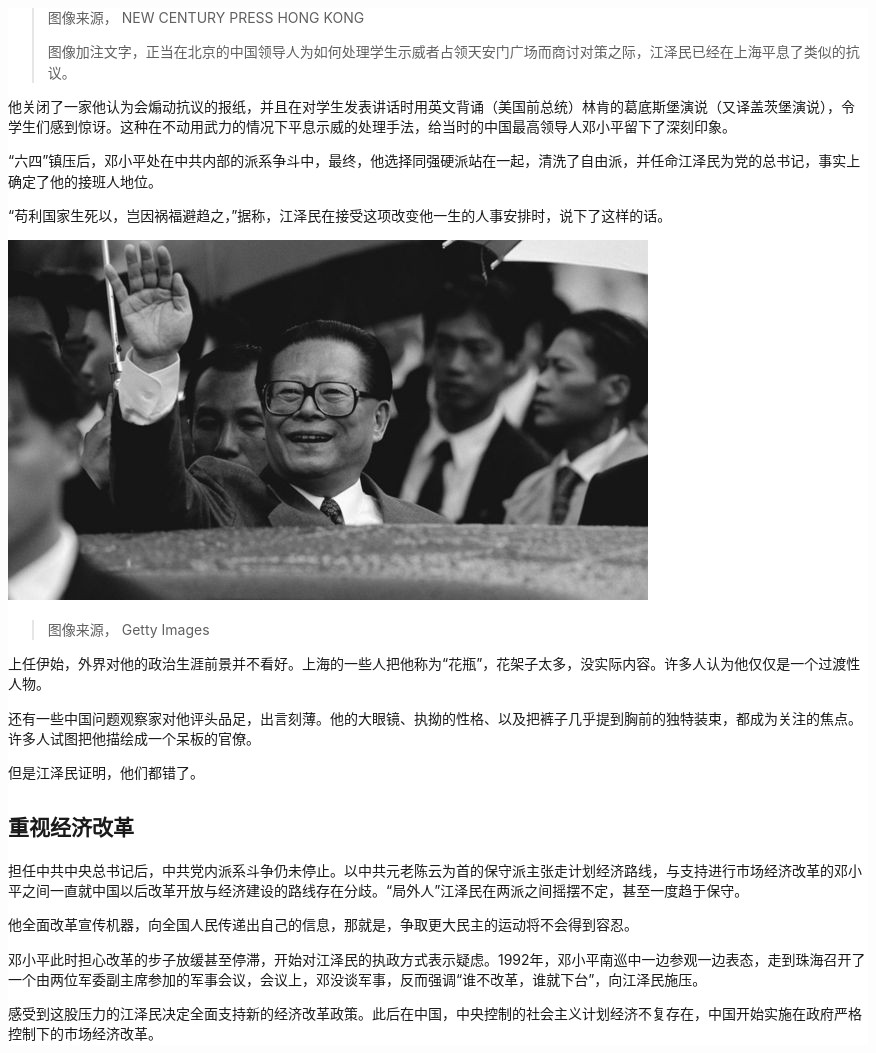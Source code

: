 > 图像来源，  NEW CENTURY PRESS HONG KONG
>
> 图像加注文字，正当在北京的中国领导人为如何处理学生示威者占领天安门广场而商讨对策之际，江泽民已经在上海平息了类似的抗议。

他关闭了一家他认为会煽动抗议的报纸，并且在对学生发表讲话时用英文背诵（美国前总统）林肯的葛底斯堡演说（又译盖茨堡演说），令学生们感到惊讶。这种在不动用武力的情况下平息示威的处理手法，给当时的中国最高领导人邓小平留下了深刻印象。


“六四”镇压后，邓小平处在中共内部的派系争斗中，最终，他选择同强硬派站在一起，清洗了自由派，并任命江泽民为党的总书记，事实上确定了他的接班人地位。

“苟利国家生死以，岂因祸福避趋之，”据称，江泽民在接受这项改变他一生的人事安排时，说下了这样的话。

![江泽民](_108390009_gettyimages-1126744198.jpg)

> 图像来源，  Getty Images

上任伊始，外界对他的政治生涯前景并不看好。上海的一些人把他称为“花瓶”，花架子太多，没实际内容。许多人认为他仅仅是一个过渡性人物。

还有一些中国问题观察家对他评头品足，出言刻薄。他的大眼镜、执拗的性格、以及把裤子几乎提到胸前的独特装束，都成为关注的焦点。许多人试图把他描绘成一个呆板的官僚。

但是江泽民证明，他们都错了。

##  重视经济改革

担任中共中央总书记后，中共党内派系斗争仍未停止。以中共元老陈云为首的保守派主张走计划经济路线，与支持进行市场经济改革的邓小平之间一直就中国以后改革开放与经济建设的路线存在分歧。“局外人”江泽民在两派之间摇摆不定，甚至一度趋于保守。

他全面改革宣传机器，向全国人民传递出自己的信息，那就是，争取更大民主的运动将不会得到容忍。

邓小平此时担心改革的步子放缓甚至停滞，开始对江泽民的执政方式表示疑虑。1992年，邓小平南巡中一边参观一边表态，走到珠海召开了一个由两位军委副主席参加的军事会议，会议上，邓没谈军事，反而强调“谁不改革，谁就下台”，向江泽民施压。

感受到这股压力的江泽民决定全面支持新的经济改革政策。此后在中国，中央控制的社会主义计划经济不复存在，中国开始实施在政府严格控制下的市场经济改革。
